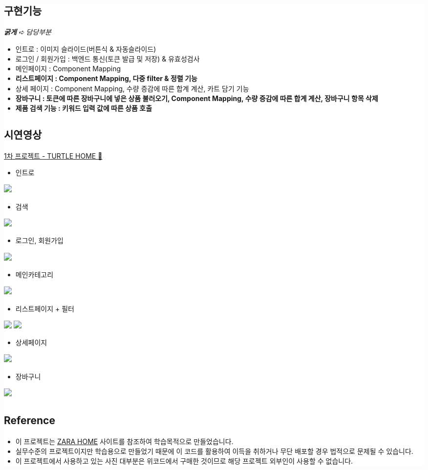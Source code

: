 ## 구현기능
_**굵게** ➪ 담당부분_<br /> 
- 인트로 : 이미지 슬라이드(버튼식 & 자동슬라이드)
- 로그인 / 회원가입 : 백엔드 통신(토큰 발급 및 저장) & 유효성검사
- 메인페이지 : Component Mapping
- **리스트페이지 : Component Mapping, 다중 filter & 정렬 기능**
- 상세 페이지 : Component Mapping, 수량 증감에 따른 합계 계산, 카트 담기 기능
- **장바구니 : 토큰에 따른 장바구니에 넣은 상품 불러오기, Component Mapping, 수량 증감에 따른 합계 계산, 장바구니 항목 삭제**
- **제품 검색 기능 : 키워드 입력 값에 따른 상품 호출**


## 시연영상
[1차 프로젝트 - TURTLE HOME 🐢](https://youtu.be/oteSmD-VPqg)

- 인트로
<Img Width="800px" src="https://user-images.githubusercontent.com/104430030/182134401-f0d209ca-6dc5-47ee-b86d-c58d8a2fa718.GIF" />

- 검색
<Img Width="800px" src="https://user-images.githubusercontent.com/104430030/182132638-d9301a8b-fbf3-403e-be3f-2e5c743998b2.gif" />

- 로그인, 회원가입
<Img Width="800px" src="https://user-images.githubusercontent.com/96906682/182056124-e07eb413-2797-4a1c-b714-04204bdd92f8.gif" />

- 메인카테고리
<Img Width="800px" src="https://user-images.githubusercontent.com/104430030/182134409-1bf200ae-6d50-416c-b778-fcc6e51354d3.GIF" />

- 리스트페이지 + 필터
<Img Width="800px" src="https://user-images.githubusercontent.com/104430030/182135007-6dbef19e-0b2c-48d6-bf4b-a8548088d9f7.GIF" />
<Img Width="800px" src="https://user-images.githubusercontent.com/104430030/182134439-e002dc7a-2496-4b22-913d-ed9727426a06.GIF" />

- 상세페이지
<Img Width="800px" src="https://user-images.githubusercontent.com/104430030/182132122-5e0c68cf-9de3-464b-bb83-618854a1c438.gif" />

- 장바구니
<Img Width="800px" src="https://user-images.githubusercontent.com/104430030/182134468-c49b36ff-fd6a-4f50-993f-1a0f717f271e.GIF" />

## Reference

- 이 프로젝트는 [ZARA HOME](https://www.zarahome.com/kr/) 사이트를 참조하여 학습목적으로 만들었습니다.
- 실무수준의 프로젝트이지만 학습용으로 만들었기 때문에 이 코드를 활용하여 이득을 취하거나 무단 배포할 경우 법적으로 문제될 수 있습니다.
- 이 프로젝트에서 사용하고 있는 사진 대부분은 위코드에서 구매한 것이므로 해당 프로젝트 외부인이 사용할 수 없습니다.
